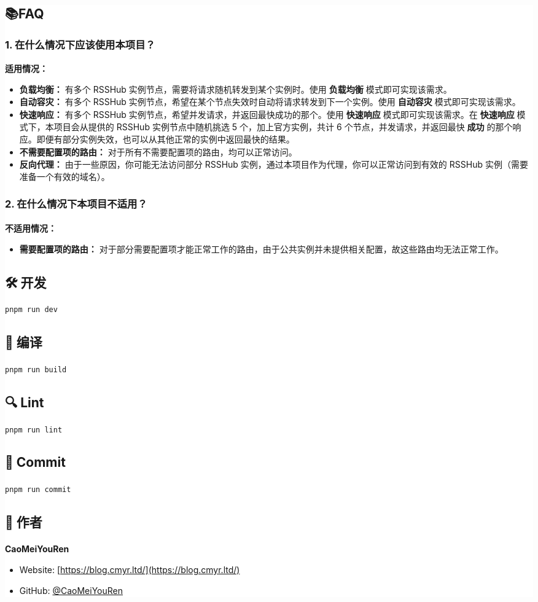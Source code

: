 
## 📚FAQ

### 1. 在什么情况下应该使用本项目？

**适用情况：**

- **负载均衡：** 有多个 RSSHub 实例节点，需要将请求随机转发到某个实例时。使用 **负载均衡** 模式即可实现该需求。
- **自动容灾：** 有多个 RSSHub 实例节点，希望在某个节点失效时自动将请求转发到下一个实例。使用 **自动容灾** 模式即可实现该需求。
- **快速响应：** 有多个 RSSHub 实例节点，希望并发请求，并返回最快成功的那个。使用 **快速响应** 模式即可实现该需求。在 **快速响应** 模式下，本项目会从提供的 RSSHub 实例节点中随机挑选 5 个，加上官方实例，共计 6 个节点，并发请求，并返回最快 **成功** 的那个响应。即便有部分实例失效，也可以从其他正常的实例中返回最快的结果。
- **不需要配置项的路由：** 对于所有不需要配置项的路由，均可以正常访问。
- **反向代理：** 由于一些原因，你可能无法访问部分 RSSHub 实例，通过本项目作为代理，你可以正常访问到有效的 RSSHub 实例（需要准备一个有效的域名）。

### 2. 在什么情况下本项目不适用？

**不适用情况：**

- **需要配置项的路由：** 对于部分需要配置项才能正常工作的路由，由于公共实例并未提供相关配置，故这些路由均无法正常工作。

## 🛠️ 开发

```sh
pnpm run dev
```

## 🔧 编译

```sh
pnpm run build
```

## 🔍 Lint

```sh
pnpm run lint
```

## 💾 Commit

```sh
pnpm run commit
```


## 👤 作者


**CaoMeiYouRen**

* Website: [https://blog.cmyr.ltd/](https://blog.cmyr.ltd/)

* GitHub: [@CaoMeiYouRen](https://github.com/CaoMeiYouRen)


